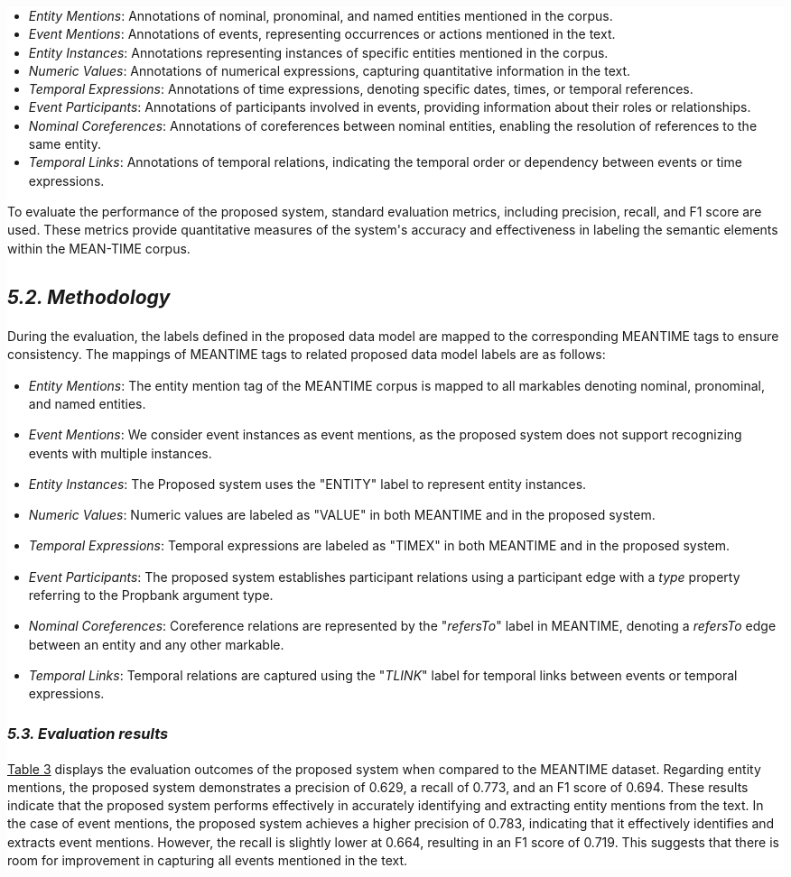 * *Entity Mentions*: Annotations of nominal, pronominal, and named entities mentioned in the corpus.
* *Event Mentions*: Annotations of events, representing occurrences or actions mentioned in the text.
* *Entity Instances*: Annotations representing instances of specific entities mentioned in the corpus.
* *Numeric Values*: Annotations of numerical expressions, capturing quantitative information in the text.
* *Temporal Expressions*: Annotations of time expressions, denoting specific dates, times, or temporal references.
* *Event Participants*: Annotations of participants involved in events, providing information about their roles or relationships.
* *Nominal Coreferences*: Annotations of coreferences between nominal entities, enabling the resolution of references to the same entity.
* *Temporal Links*: Annotations of temporal relations, indicating the temporal order or dependency between events or time expressions.

To evaluate the performance of the proposed system, standard evaluation metrics, including precision, recall, and F1 score are used. These metrics provide quantitative measures of the system's accuracy and effectiveness in labeling the semantic elements within the MEAN-TIME corpus.

## *5.2. Methodology*
During the evaluation, the labels defined in the proposed data model are mapped to the corresponding MEANTIME tags to ensure consistency. The mappings of MEANTIME tags to related proposed data model labels are as follows:

* *Entity Mentions*: The entity mention tag of the MEANTIME corpus is mapped to all markables denoting nominal, pronominal, and named entities.
* *Event Mentions*: We consider event instances as event mentions, as the proposed system does not support recognizing events with multiple instances.
* *Entity Instances*: The Proposed system uses the "ENTITY" label to represent entity instances.
* *Numeric Values*: Numeric values are labeled as "VALUE" in both MEANTIME and in the proposed system.
* *Temporal Expressions*: Temporal expressions are labeled as "TIMEX" in both MEANTIME and in the proposed system.
* *Event Participants*: The proposed system establishes participant relations using a participant edge with a *type* property referring to the Propbank argument type.

* *Nominal Coreferences*: Coreference relations are represented by the "*refersTo*" label in MEANTIME, denoting a *refersTo* edge between an entity and any other markable.
* *Temporal Links*: Temporal relations are captured using the "*TLINK*" label for temporal links between events or temporal expressions.

### *5.3. Evaluation results*
[Table 3](#ref-table-3) displays the evaluation outcomes of the proposed system when compared to the MEANTIME dataset. Regarding entity mentions, the proposed system demonstrates a precision of 0.629, a recall of 0.773, and an F1 score of 0.694. These results indicate that the proposed system performs effectively in accurately identifying and extracting entity mentions from the text. In the case of event mentions, the proposed system achieves a higher precision of 0.783, indicating that it effectively identifies and extracts event mentions. However, the recall is slightly lower at 0.664, resulting in an F1 score of 0.719. This suggests that there is room for improvement in capturing all events mentioned in the text.
